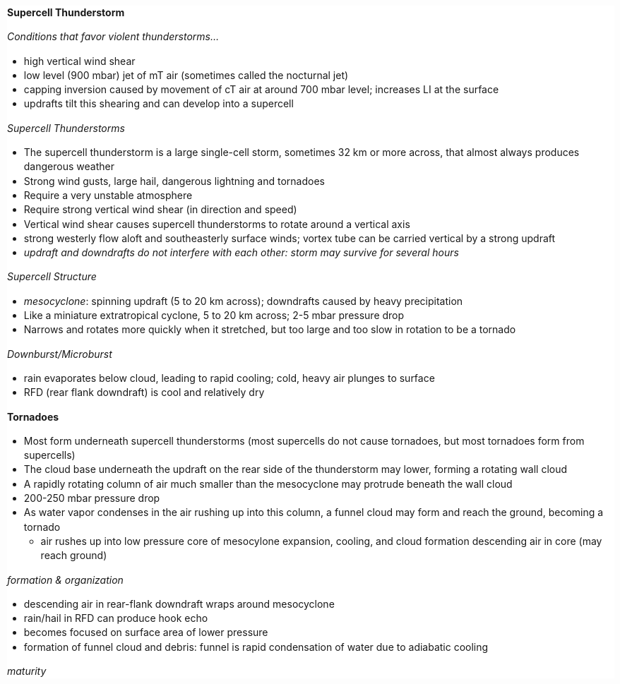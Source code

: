 **Supercell Thunderstorm**

*Conditions that favor violent thunderstorms…*

* high vertical wind shear
* low level (900 mbar) jet of mT air (sometimes called the nocturnal jet)
* capping inversion caused by movement of cT air at around 700 mbar level; increases LI at the surface
* updrafts tilt this shearing and can develop into a supercell

*Supercell Thunderstorms*

* The supercell thunderstorm is a large single-cell storm, sometimes 32 km or more across, that almost always produces dangerous weather
* Strong wind gusts, large hail, dangerous lightning and tornadoes
* Require a very unstable atmosphere
* Require strong vertical wind shear (in direction and speed)
* Vertical wind shear causes supercell thunderstorms to rotate around a vertical axis
* strong westerly flow aloft and southeasterly surface winds; vortex tube can be carried vertical by a strong updraft
* *updraft and downdrafts do not interfere with each other: storm may survive for several hours*

*Supercell Structure*

* *mesocyclone*: spinning updraft (5 to 20 km across); downdrafts caused by heavy precipitation
* Like a miniature extratropical cyclone, 5 to 20 km across; 2-5 mbar pressure drop
* Narrows and rotates more quickly when it stretched, but too large and too slow in rotation to be a tornado

*Downburst/Microburst*

* rain evaporates below cloud, leading to rapid cooling; cold, heavy air plunges to surface
* RFD (rear flank downdraft) is cool and relatively dry

**Tornadoes**

* Most form underneath supercell thunderstorms (most supercells do not cause tornadoes, but most tornadoes form from supercells)
* The cloud base underneath the updraft on the rear side of the thunderstorm may lower, forming a rotating wall cloud
* A rapidly rotating column of air much smaller than the mesocyclone may protrude beneath the wall cloud
* 200-250 mbar pressure drop
* As water vapor condenses in the air rushing up into this column, a funnel cloud may form and reach the ground, becoming a tornado
	* air rushes up into low pressure core of mesocylone expansion, cooling, and cloud formation descending air in core (may reach ground)

*formation & organization*

* descending air in rear-flank downdraft wraps around mesocyclone
* rain/hail in RFD can produce hook echo
* becomes focused on surface area of lower pressure
* formation of funnel cloud and debris: funnel is rapid condensation of water due to adiabatic cooling

*maturity*
